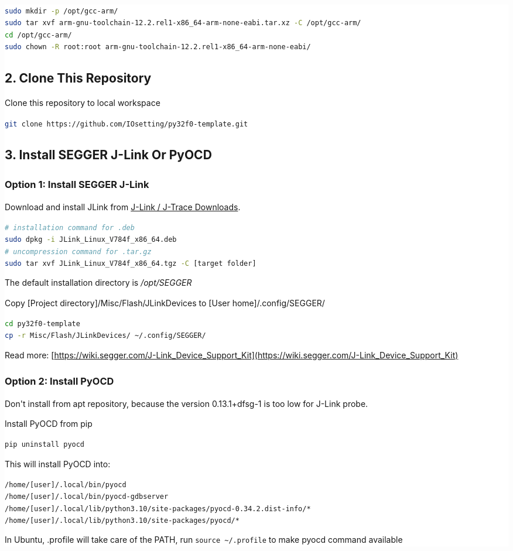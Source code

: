 ```bash
sudo mkdir -p /opt/gcc-arm/
sudo tar xvf arm-gnu-toolchain-12.2.rel1-x86_64-arm-none-eabi.tar.xz -C /opt/gcc-arm/
cd /opt/gcc-arm/
sudo chown -R root:root arm-gnu-toolchain-12.2.rel1-x86_64-arm-none-eabi/
```

## 2. Clone This Repository

Clone this repository to local workspace
```bash
git clone https://github.com/IOsetting/py32f0-template.git
```

## 3. Install SEGGER J-Link Or PyOCD

### Option 1: Install SEGGER J-Link

Download and install JLink from [J-Link / J-Trace Downloads](https://www.segger.com/downloads/jlink/).

```bash
# installation command for .deb
sudo dpkg -i JLink_Linux_V784f_x86_64.deb
# uncompression command for .tar.gz
sudo tar xvf JLink_Linux_V784f_x86_64.tgz -C [target folder]
```
The default installation directory is */opt/SEGGER*

Copy [Project directory]/Misc/Flash/JLinkDevices to [User home]/.config/SEGGER/
```bash
cd py32f0-template
cp -r Misc/Flash/JLinkDevices/ ~/.config/SEGGER/
```
Read more: [https://wiki.segger.com/J-Link_Device_Support_Kit](https://wiki.segger.com/J-Link_Device_Support_Kit)

### Option 2: Install PyOCD

Don't install from apt repository, because the version 0.13.1+dfsg-1 is too low for J-Link probe.

Install PyOCD from pip

```bash
pip uninstall pyocd
```
This will install PyOCD into:
```
/home/[user]/.local/bin/pyocd
/home/[user]/.local/bin/pyocd-gdbserver
/home/[user]/.local/lib/python3.10/site-packages/pyocd-0.34.2.dist-info/*
/home/[user]/.local/lib/python3.10/site-packages/pyocd/*
```
In Ubuntu, .profile will take care of the PATH, run `source ~/.profile` to make pyocd command available
